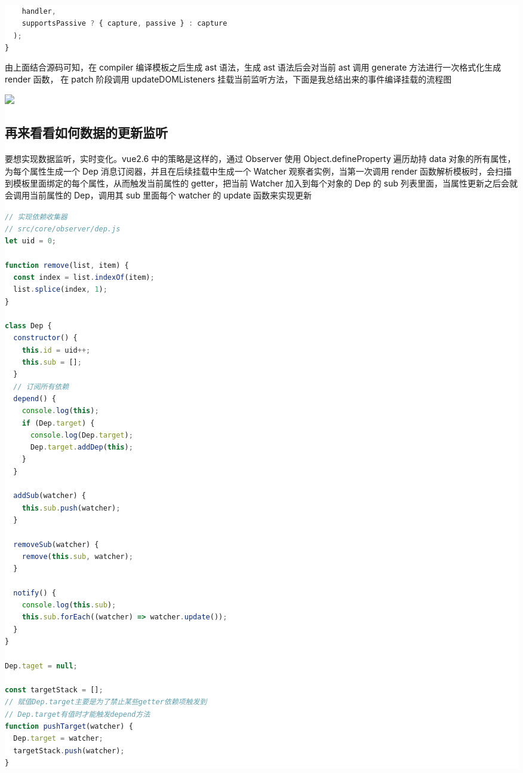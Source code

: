 ```js
    handler,
    supportsPassive ? { capture, passive } : capture
  );
}
```

由上面结合源码可知，在 compiler 编译模板之后生成 ast 语法，生成 ast 语法后会对当前 ast 调用 generate 方法进行一次格式化生成 render 函数，
在 patch 阶段调用 updateDOMListeners 挂载当前监听方法，下面是我总结出来的事件编译挂载的流程图

![](http://www.xiesmallxie.cn/20211206102405.png)

## 再来看看如何数据的更新监听

要想实现数据监听，实时变化。vue2.6 中的策略是这样的，通过 Observer 使用 Object.defineProperty 遍历劫持 data 对象的所有属性，为每个属性生成一个 Dep 消息订阅器，并且在后续挂载中生成一个 Watcher 观察者实例，当第一次调用 render 函数解析模板时，会扫描到模板里面绑定的每个属性，从而触发当前属性的 getter，把当前 Watcher 加入到每个对象的 Dep 的 sub 列表里面，当属性更新之后会就会调用当前属性的 Dep，调用其 sub 里面每个 watcher 的 update 函数来实现更新

```js
// 实现依赖收集器
// src/core/observer/dep.js
let uid = 0;

function remove(list, item) {
  const index = list.indexOf(item);
  list.splice(index, 1);
}

class Dep {
  constructor() {
    this.id = uid++;
    this.sub = [];
  }
  // 订阅所有依赖
  depend() {
    console.log(this);
    if (Dep.target) {
      console.log(Dep.target);
      Dep.target.addDep(this);
    }
  }

  addSub(watcher) {
    this.sub.push(watcher);
  }

  removeSub(watcher) {
    remove(this.sub, watcher);
  }

  notify() {
    console.log(this.sub);
    this.sub.forEach((watcher) => watcher.update());
  }
}

Dep.taget = null;

const targetStack = [];
// 赋值Dep.target主要是为了禁止某些getter依赖项触发到
// Dep.target有值时才能触发depend方法
function pushTarget(watcher) {
  Dep.target = watcher;
  targetStack.push(watcher);
}
```